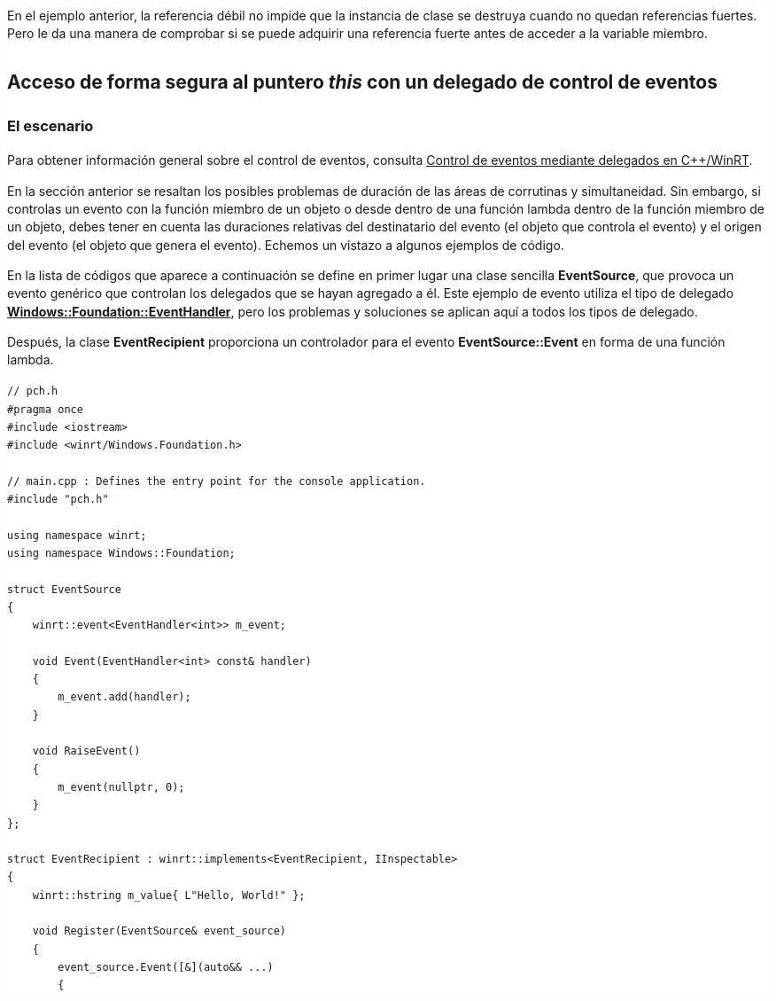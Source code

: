 ```cppwinrt
```

En el ejemplo anterior, la referencia débil no impide que la instancia de clase se destruya cuando no quedan referencias fuertes. Pero le da una manera de comprobar si se puede adquirir una referencia fuerte antes de acceder a la variable miembro.

## <a name="safely-accessing-the-this-pointer-with-an-event-handling-delegate"></a>Acceso de forma segura al puntero *this* con un delegado de control de eventos

### <a name="the-scenario"></a>El escenario

Para obtener información general sobre el control de eventos, consulta [Control de eventos mediante delegados en C++/WinRT](handle-events.md).

En la sección anterior se resaltan los posibles problemas de duración de las áreas de corrutinas y simultaneidad. Sin embargo, si controlas un evento con la función miembro de un objeto o desde dentro de una función lambda dentro de la función miembro de un objeto, debes tener en cuenta las duraciones relativas del destinatario del evento (el objeto que controla el evento) y el origen del evento (el objeto que genera el evento). Echemos un vistazo a algunos ejemplos de código.

En la lista de códigos que aparece a continuación se define en primer lugar una clase sencilla **EventSource**, que provoca un evento genérico que controlan los delegados que se hayan agregado a él. Este ejemplo de evento utiliza el tipo de delegado [**Windows::Foundation::EventHandler**](/uwp/api/windows.foundation.eventhandler), pero los problemas y soluciones se aplican aquí a todos los tipos de delegado.

Después, la clase **EventRecipient** proporciona un controlador para el evento **EventSource::Event** en forma de una función lambda.

```cppwinrt
// pch.h
#pragma once
#include <iostream>
#include <winrt/Windows.Foundation.h>

// main.cpp : Defines the entry point for the console application.
#include "pch.h"

using namespace winrt;
using namespace Windows::Foundation;

struct EventSource
{
    winrt::event<EventHandler<int>> m_event;

    void Event(EventHandler<int> const& handler)
    {
        m_event.add(handler);
    }

    void RaiseEvent()
    {
        m_event(nullptr, 0);
    }
};

struct EventRecipient : winrt::implements<EventRecipient, IInspectable>
{
    winrt::hstring m_value{ L"Hello, World!" };

    void Register(EventSource& event_source)
    {
        event_source.Event([&](auto&& ...)
        {
```